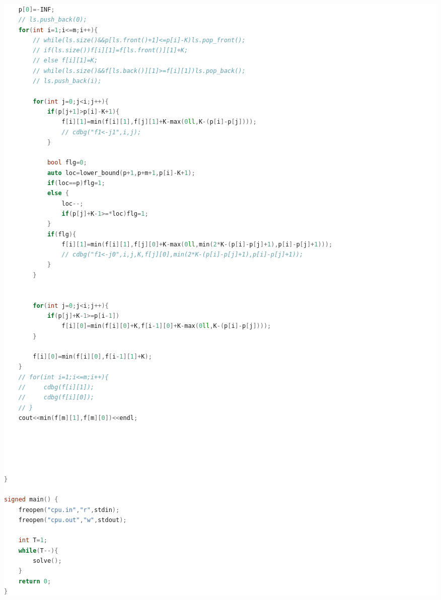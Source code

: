 ```C++
    p[0]=-INF;
    // ls.push_back(0);
    for(int i=1;i<=m;i++){
        // while(ls.size()&&p[ls.front()+1]<=p[i]-K)ls.pop_front();
        // if(ls.size())f[i][1]=f[ls.front()][1]+K;
        // else f[i][1]=K;
        // while(ls.size()&&f[ls.back()][1]>=f[i][1])ls.pop_back();
        // ls.push_back(i);
        
        for(int j=0;j<i;j++){
            if(p[j+1]>p[i]-K+1){
                f[i][1]=min(f[i][1],f[j][1]+K-max(0ll,K-(p[i]-p[j])));
                // cdbg("f1<-j1",i,j);
            }

            bool flg=0;
            auto loc=lower_bound(p+1,p+m+1,p[i]-K+1);
            if(loc==p)flg=1;
            else {
                loc--;
                if(p[j]+K-1>=*loc)flg=1;
            }
            if(flg){
                f[i][1]=min(f[i][1],f[j][0]+K-max(0ll,min(2*K-(p[i]-p[j]+1),p[i]-p[j]+1)));
                // cdbg("f1<-j0",i,j,K,f[j][0],min(2*K-(p[i]-p[j]+1),p[i]-p[j]+1));
            }
        }


        for(int j=0;j<i;j++){
            if(p[j]+K-1>=p[i-1])
                f[i][0]=min(f[i][0]+K,f[i-1][0]+K-max(0ll,K-(p[i]-p[j])));
        }

        f[i][0]=min(f[i][0],f[i-1][1]+K);
    }
    // for(int i=1;i<=m;i++){
    //     cdbg(f[i][1]);
    //     cdbg(f[i][0]);
    // }
    cout<<min(f[m][1],f[m][0])<<endl;





}

signed main() {
    freopen("cpu.in","r",stdin);
    freopen("cpu.out","w",stdout);

    int T=1;
    while(T--){
    	solve();
    }
    return 0;
}
```
